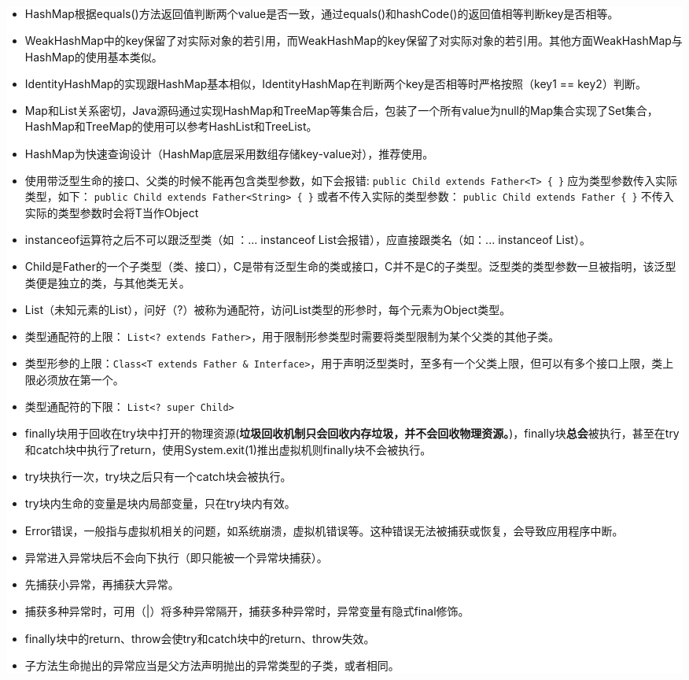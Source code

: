  - HashMap根据equals()方法返回值判断两个value是否一致，通过equals()和hashCode()的返回值相等判断key是否相等。

 - WeakHashMap中的key保留了对实际对象的若引用，而WeakHashMap的key保留了对实际对象的若引用。其他方面WeakHashMap与HashMap的使用基本类似。

 - IdentityHashMap的实现跟HashMap基本相似，IdentityHashMap在判断两个key是否相等时严格按照（key1 == key2）判断。

 - Map和List关系密切，Java源码通过实现HashMap和TreeMap等集合后，包装了一个所有value为null的Map集合实现了Set集合，HashMap和TreeMap的使用可以参考HashList和TreeList。

 - HashMap为快速查询设计（HashMap底层采用数组存储key-value对），推荐使用。

  - 使用带泛型生命的接口、父类的时候不能再包含类型参数，如下会报错:
    `public Child extends Father<T> { }`
    应为类型参数传入实际类型，如下：
    `public Child extends Father<String> { }`
    或者不传入实际的类型参数：
    `public Child extends Father { }`
    不传入实际的类型参数时会将T当作Object
 - instanceof运算符之后不可以跟泛型类（如 ：... instanceof List<String>会报错），应直接跟类名（如：... instanceof List）。
 - Child是Father的一个子类型（类、接口），C是带有泛型生命的类或接口，C<Child>并不是C<Father>的子类型。泛型类的类型参数一旦被指明，该泛型类便是独立的类，与其他类无关。
 - List<?>（未知元素的List），问好（?）被称为通配符，访问List<?>类型的形参时，每个元素为Object类型。
 - 类型通配符的上限： `List<? extends Father>`，用于限制形参类型时需要将类型限制为某个父类的其他子类。
 - 类型形参的上限：`Class<T extends Father & Interface>`，用于声明泛型类时，至多有一个父类上限，但可以有多个接口上限，类上限必须放在第一个。
 - 类型通配符的下限： `List<? super Child>`

 - finally块用于回收在try块中打开的物理资源(**垃圾回收机制只会回收内存垃圾，并不会回收物理资源。**)，finally块**总会**被执行，甚至在try和catch块中执行了return，使用System.exit(1)推出虚拟机则finally块不会被执行。

 - try块执行一次，try块之后只有一个catch块会被执行。

 - try块内生命的变量是块内局部变量，只在try块内有效。

 - Error错误，一般指与虚拟机相关的问题，如系统崩溃，虚拟机错误等。这种错误无法被捕获或恢复，会导致应用程序中断。

 - 异常进入异常块后不会向下执行（即只能被一个异常块捕获）。

 - 先捕获小异常，再捕获大异常。

 - 捕获多种异常时，可用（|）将多种异常隔开，捕获多种异常时，异常变量有隐式final修饰。

 - finally块中的return、throw会使try和catch块中的return、throw失效。

 - 子方法生命抛出的异常应当是父方法声明抛出的异常类型的子类，或者相同。